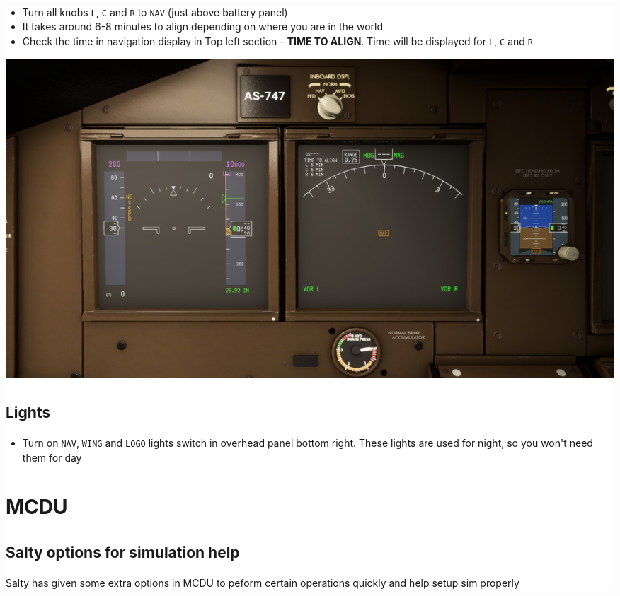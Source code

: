 * Turn all knobs `L`, `C` and `R` to `NAV` (just above battery panel)
* It takes around 6-8 minutes to align depending on where you are in the world
* Check the time in navigation display in Top left section - **TIME TO ALIGN**. Time will be displayed for `L`, `C` and `R`

![align-irs](./images/align-irs.jpg)

## Lights
* Turn on `NAV`, `WING` and `LOGO` lights switch in overhead panel bottom right. These lights are used for night, so you won't need them for day

# MCDU

## Salty options for simulation help
Salty has given some extra options in MCDU to peform certain operations quickly and help setup sim properly
